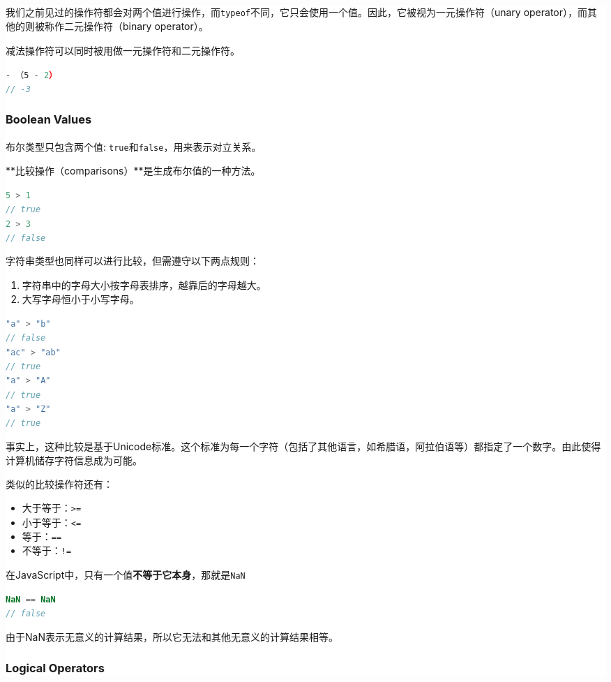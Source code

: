 我们之前见过的操作符都会对两个值进行操作，而`typeof`不同，它只会使用一个值。因此，它被视为一元操作符（unary operator），而其他的则被称作二元操作符（binary operator）。

减法操作符可以同时被用做一元操作符和二元操作符。

``` javascript
- （5 - 2）
// -3
```

### Boolean Values

布尔类型只包含两个值: `true`和`false`，用来表示对立关系。

**比较操作（comparisons）**是生成布尔值的一种方法。

``` javascript
5 > 1
// true
2 > 3
// false
```

字符串类型也同样可以进行比较，但需遵守以下两点规则：

1. 字符串中的字母大小按字母表排序，越靠后的字母越大。
2. 大写字母恒小于小写字母。

``` javascript
"a" > "b"
// false
"ac" > "ab"
// true
"a" > "A"
// true
"a" > "Z"
// true
```

事实上，这种比较是基于Unicode标准。这个标准为每一个字符（包括了其他语言，如希腊语，阿拉伯语等）都指定了一个数字。由此使得计算机储存字符信息成为可能。

类似的比较操作符还有：

+ 大于等于：`>=`
+ 小于等于：`<=`
+ 等于：`==`
+ 不等于：`!=`

在JavaScript中，只有一个值**不等于它本身**，那就是`NaN`

``` javascript
NaN == NaN
// false
```

由于NaN表示无意义的计算结果，所以它无法和其他无意义的计算结果相等。

### Logical Operators
